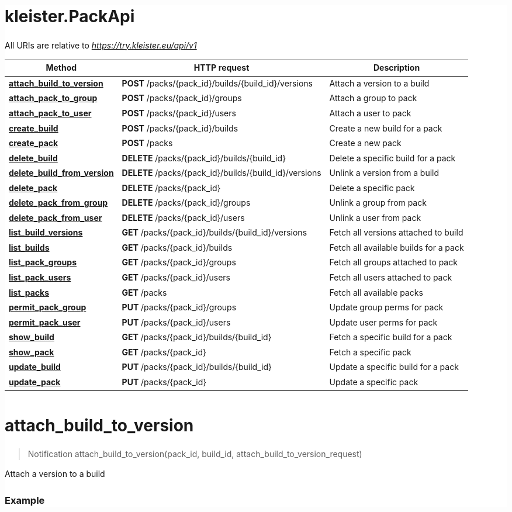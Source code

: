 # kleister.PackApi

All URIs are relative to *https://try.kleister.eu/api/v1*

Method | HTTP request | Description
------------- | ------------- | -------------
[**attach_build_to_version**](PackApi.md#attach_build_to_version) | **POST** /packs/{pack_id}/builds/{build_id}/versions | Attach a version to a build
[**attach_pack_to_group**](PackApi.md#attach_pack_to_group) | **POST** /packs/{pack_id}/groups | Attach a group to pack
[**attach_pack_to_user**](PackApi.md#attach_pack_to_user) | **POST** /packs/{pack_id}/users | Attach a user to pack
[**create_build**](PackApi.md#create_build) | **POST** /packs/{pack_id}/builds | Create a new build for a pack
[**create_pack**](PackApi.md#create_pack) | **POST** /packs | Create a new pack
[**delete_build**](PackApi.md#delete_build) | **DELETE** /packs/{pack_id}/builds/{build_id} | Delete a specific build for a pack
[**delete_build_from_version**](PackApi.md#delete_build_from_version) | **DELETE** /packs/{pack_id}/builds/{build_id}/versions | Unlink a version from a build
[**delete_pack**](PackApi.md#delete_pack) | **DELETE** /packs/{pack_id} | Delete a specific pack
[**delete_pack_from_group**](PackApi.md#delete_pack_from_group) | **DELETE** /packs/{pack_id}/groups | Unlink a group from pack
[**delete_pack_from_user**](PackApi.md#delete_pack_from_user) | **DELETE** /packs/{pack_id}/users | Unlink a user from pack
[**list_build_versions**](PackApi.md#list_build_versions) | **GET** /packs/{pack_id}/builds/{build_id}/versions | Fetch all versions attached to build
[**list_builds**](PackApi.md#list_builds) | **GET** /packs/{pack_id}/builds | Fetch all available builds for a pack
[**list_pack_groups**](PackApi.md#list_pack_groups) | **GET** /packs/{pack_id}/groups | Fetch all groups attached to pack
[**list_pack_users**](PackApi.md#list_pack_users) | **GET** /packs/{pack_id}/users | Fetch all users attached to pack
[**list_packs**](PackApi.md#list_packs) | **GET** /packs | Fetch all available packs
[**permit_pack_group**](PackApi.md#permit_pack_group) | **PUT** /packs/{pack_id}/groups | Update group perms for pack
[**permit_pack_user**](PackApi.md#permit_pack_user) | **PUT** /packs/{pack_id}/users | Update user perms for pack
[**show_build**](PackApi.md#show_build) | **GET** /packs/{pack_id}/builds/{build_id} | Fetch a specific build for a pack
[**show_pack**](PackApi.md#show_pack) | **GET** /packs/{pack_id} | Fetch a specific pack
[**update_build**](PackApi.md#update_build) | **PUT** /packs/{pack_id}/builds/{build_id} | Update a specific build for a pack
[**update_pack**](PackApi.md#update_pack) | **PUT** /packs/{pack_id} | Update a specific pack


# **attach_build_to_version**
> Notification attach_build_to_version(pack_id, build_id, attach_build_to_version_request)

Attach a version to a build

### Example
